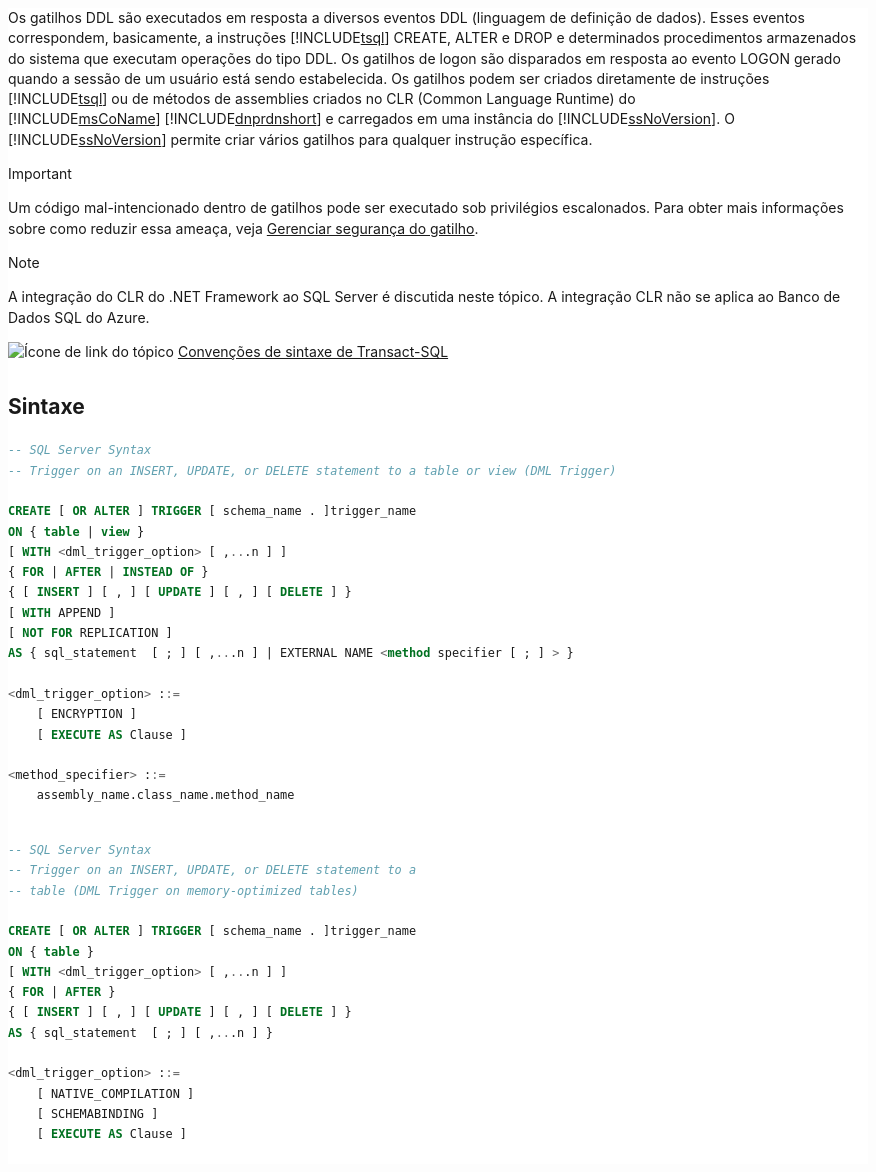  Os gatilhos DDL são executados em resposta a diversos eventos DDL (linguagem de definição de dados). Esses eventos correspondem, basicamente, a instruções [!INCLUDE[tsql](../../includes/tsql-md.md)] CREATE, ALTER e DROP e determinados procedimentos armazenados do sistema que executam operações do tipo DDL. Os gatilhos de logon são disparados em resposta ao evento LOGON gerado quando a sessão de um usuário está sendo estabelecida. Os gatilhos podem ser criados diretamente de instruções [!INCLUDE[tsql](../../includes/tsql-md.md)] ou de métodos de assemblies criados no CLR (Common Language Runtime) do [!INCLUDE[msCoName](../../includes/msconame-md.md)] [!INCLUDE[dnprdnshort](../../includes/dnprdnshort-md.md)] e carregados em uma instância do [!INCLUDE[ssNoVersion](../../includes/ssnoversion-md.md)]. O [!INCLUDE[ssNoVersion](../../includes/ssnoversion-md.md)] permite criar vários gatilhos para qualquer instrução específica.  
  
> [!IMPORTANT]  
>  Um código mal-intencionado dentro de gatilhos pode ser executado sob privilégios escalonados. Para obter mais informações sobre como reduzir essa ameaça, veja [Gerenciar segurança do gatilho](../../relational-databases/triggers/manage-trigger-security.md).  
  
> [!NOTE]  
>  A integração do CLR do .NET Framework ao SQL Server é discutida neste tópico. A integração CLR não se aplica ao Banco de Dados SQL do Azure.  
  
 ![Ícone de link do tópico](../../database-engine/configure-windows/media/topic-link.gif "Ícone de link do tópico") [Convenções de sintaxe de Transact-SQL](../../t-sql/language-elements/transact-sql-syntax-conventions-transact-sql.md)  
  
## <a name="syntax"></a>Sintaxe  
  
```sql  
-- SQL Server Syntax  
-- Trigger on an INSERT, UPDATE, or DELETE statement to a table or view (DML Trigger)  
  
CREATE [ OR ALTER ] TRIGGER [ schema_name . ]trigger_name   
ON { table | view }   
[ WITH <dml_trigger_option> [ ,...n ] ]  
{ FOR | AFTER | INSTEAD OF }   
{ [ INSERT ] [ , ] [ UPDATE ] [ , ] [ DELETE ] }   
[ WITH APPEND ]  
[ NOT FOR REPLICATION ]   
AS { sql_statement  [ ; ] [ ,...n ] | EXTERNAL NAME <method specifier [ ; ] > }  
  
<dml_trigger_option> ::=  
    [ ENCRYPTION ]  
    [ EXECUTE AS Clause ]  
  
<method_specifier> ::=  
    assembly_name.class_name.method_name  
  
```  
  
```sql  
-- SQL Server Syntax  
-- Trigger on an INSERT, UPDATE, or DELETE statement to a 
-- table (DML Trigger on memory-optimized tables)  
  
CREATE [ OR ALTER ] TRIGGER [ schema_name . ]trigger_name   
ON { table }   
[ WITH <dml_trigger_option> [ ,...n ] ]  
{ FOR | AFTER }   
{ [ INSERT ] [ , ] [ UPDATE ] [ , ] [ DELETE ] }   
AS { sql_statement  [ ; ] [ ,...n ] }  
  
<dml_trigger_option> ::=  
    [ NATIVE_COMPILATION ]  
    [ SCHEMABINDING ]  
    [ EXECUTE AS Clause ]  
  
```  
  